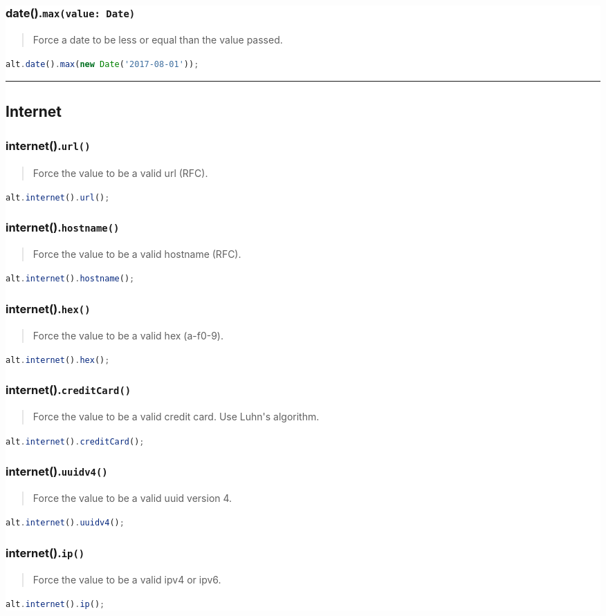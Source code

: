 ### date().`max(value: Date)`

> Force a date to be less or equal than the value passed.

```javascript
alt.date().max(new Date('2017-08-01'));
```

---

## Internet

### internet().`url()`

> Force the value to be a valid url (RFC).

```javascript
alt.internet().url();
```

### internet().`hostname()`

> Force the value to be a valid hostname (RFC).

```javascript
alt.internet().hostname();
```

### internet().`hex()`

> Force the value to be a valid hex (a-f0-9).

```javascript
alt.internet().hex();
```

### internet().`creditCard()`

> Force the value to be a valid credit card. Use Luhn's algorithm.

```javascript
alt.internet().creditCard();
```

### internet().`uuidv4()`

> Force the value to be a valid uuid version 4.

```javascript
alt.internet().uuidv4();
```

### internet().`ip()`

> Force the value to be a valid ipv4 or ipv6.

```javascript
alt.internet().ip();
```
